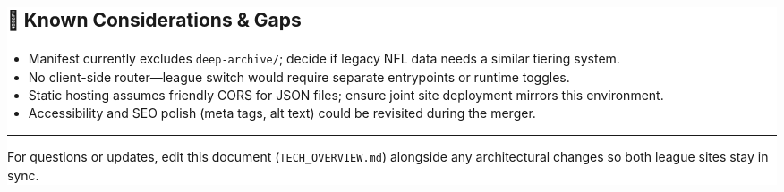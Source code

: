 ## 🚧 Known Considerations & Gaps

- Manifest currently excludes `deep-archive/`; decide if legacy NFL data needs a similar tiering system.
- No client-side router—league switch would require separate entrypoints or runtime toggles.
- Static hosting assumes friendly CORS for JSON files; ensure joint site deployment mirrors this environment.
- Accessibility and SEO polish (meta tags, alt text) could be revisited during the merger.

---

For questions or updates, edit this document (`TECH_OVERVIEW.md`) alongside any architectural changes so both league sites stay in sync.
